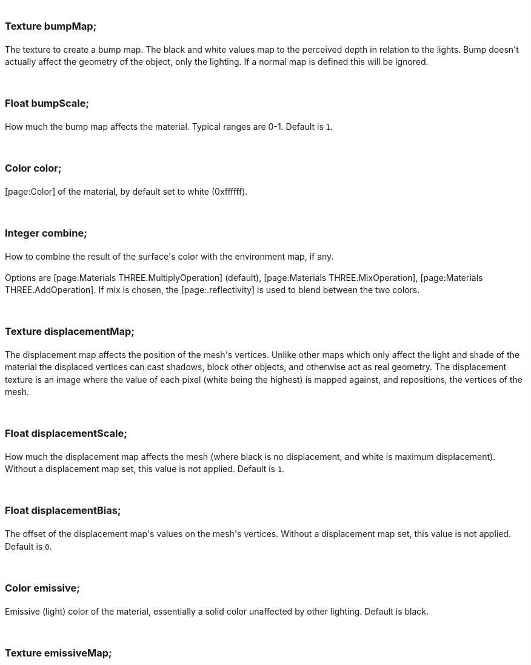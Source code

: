 ### <br/> Texture bumpMap; <br/>

The texture to create a bump map. The black and white values map to the
perceived depth in relation to the lights. Bump doesn't actually affect the
geometry of the object, only the lighting. If a normal map is defined this
will be ignored.

### <br/> Float bumpScale; <br/>

How much the bump map affects the material. Typical ranges are 0-1. Default is
`1`.

### <br/> Color color; <br/>

[page:Color] of the material, by default set to white (0xffffff).

### <br/> Integer combine; <br/>

How to combine the result of the surface's color with the environment map, if
any.  
  
Options are [page:Materials THREE.MultiplyOperation] (default),
[page:Materials THREE.MixOperation], [page:Materials THREE.AddOperation]. If
mix is chosen, the [page:.reflectivity] is used to blend between the two
colors.

### <br/> Texture displacementMap; <br/>

The displacement map affects the position of the mesh's vertices. Unlike other
maps which only affect the light and shade of the material the displaced
vertices can cast shadows, block other objects, and otherwise act as real
geometry. The displacement texture is an image where the value of each pixel
(white being the highest) is mapped against, and repositions, the vertices of
the mesh.

### <br/> Float displacementScale; <br/>

How much the displacement map affects the mesh (where black is no
displacement, and white is maximum displacement). Without a displacement map
set, this value is not applied. Default is `1`.

### <br/> Float displacementBias; <br/>

The offset of the displacement map's values on the mesh's vertices. Without a
displacement map set, this value is not applied. Default is `0`.

### <br/> Color emissive; <br/>

Emissive (light) color of the material, essentially a solid color unaffected
by other lighting. Default is black.

### <br/> Texture emissiveMap; <br/>
